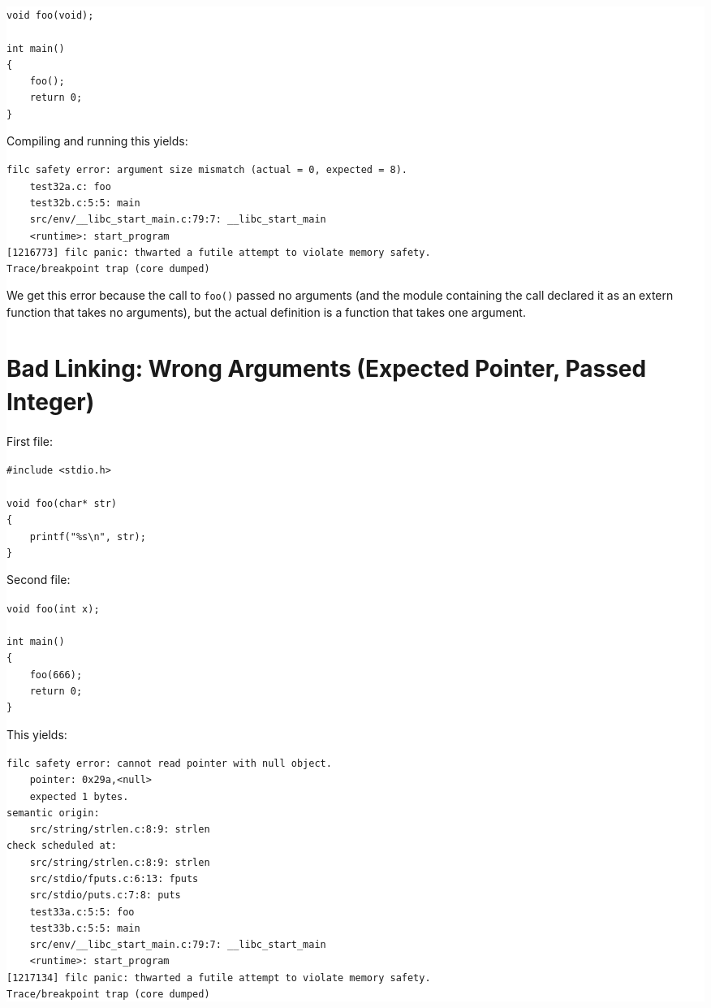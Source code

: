     void foo(void);
    
    int main()
    {
        foo();
        return 0;
    }

Compiling and running this yields:

    filc safety error: argument size mismatch (actual = 0, expected = 8).
        test32a.c: foo
        test32b.c:5:5: main
        src/env/__libc_start_main.c:79:7: __libc_start_main
        <runtime>: start_program
    [1216773] filc panic: thwarted a futile attempt to violate memory safety.
    Trace/breakpoint trap (core dumped)

We get this error because the call to `foo()` passed no arguments (and the module containing the call declared it as an extern function that takes no arguments), but the actual definition is a function that takes one argument.

# Bad Linking: Wrong Arguments (Expected Pointer, Passed Integer)

First file:

    #include <stdio.h>
    
    void foo(char* str)
    {
        printf("%s\n", str);
    }

Second file:

    void foo(int x);
    
    int main()
    {
        foo(666);
        return 0;
    }

This yields:

    filc safety error: cannot read pointer with null object.
        pointer: 0x29a,<null>
        expected 1 bytes.
    semantic origin:
        src/string/strlen.c:8:9: strlen
    check scheduled at:
        src/string/strlen.c:8:9: strlen
        src/stdio/fputs.c:6:13: fputs
        src/stdio/puts.c:7:8: puts
        test33a.c:5:5: foo
        test33b.c:5:5: main
        src/env/__libc_start_main.c:79:7: __libc_start_main
        <runtime>: start_program
    [1217134] filc panic: thwarted a futile attempt to violate memory safety.
    Trace/breakpoint trap (core dumped)
